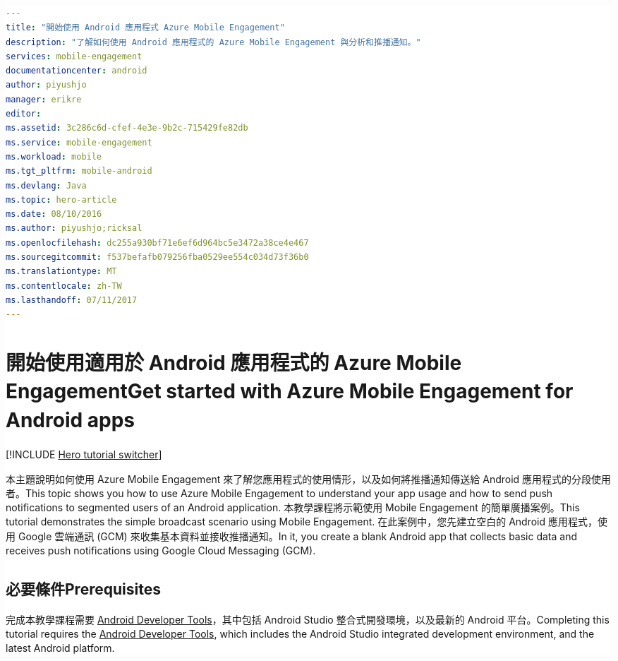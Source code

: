 ```yaml
---
title: "開始使用 Android 應用程式 Azure Mobile Engagement"
description: "了解如何使用 Android 應用程式的 Azure Mobile Engagement 與分析和推播通知。"
services: mobile-engagement
documentationcenter: android
author: piyushjo
manager: erikre
editor: 
ms.assetid: 3c286c6d-cfef-4e3e-9b2c-715429fe82db
ms.service: mobile-engagement
ms.workload: mobile
ms.tgt_pltfrm: mobile-android
ms.devlang: Java
ms.topic: hero-article
ms.date: 08/10/2016
ms.author: piyushjo;ricksal
ms.openlocfilehash: dc255a930bf71e6ef6d964bc5e3472a38ce4e467
ms.sourcegitcommit: f537befafb079256fba0529ee554c034d73f36b0
ms.translationtype: MT
ms.contentlocale: zh-TW
ms.lasthandoff: 07/11/2017
---
```

# <a name="get-started-with-azure-mobile-engagement-for-android-apps"></a><span data-ttu-id="2f10c-103">開始使用適用於 Android 應用程式的 Azure Mobile Engagement</span><span class="sxs-lookup"><span data-stu-id="2f10c-103">Get started with Azure Mobile Engagement for Android apps</span></span>
[!INCLUDE [Hero tutorial switcher](../../includes/mobile-engagement-hero-tutorial-switcher.md)]

<span data-ttu-id="2f10c-104">本主題說明如何使用 Azure Mobile Engagement 來了解您應用程式的使用情形，以及如何將推播通知傳送給 Android 應用程式的分段使用者。</span><span class="sxs-lookup"><span data-stu-id="2f10c-104">This topic shows you how to use Azure Mobile Engagement to understand your app usage and how to send push notifications to segmented users of an Android application.</span></span>
<span data-ttu-id="2f10c-105">本教學課程將示範使用 Mobile Engagement 的簡單廣播案例。</span><span class="sxs-lookup"><span data-stu-id="2f10c-105">This tutorial demonstrates the simple broadcast scenario using Mobile Engagement.</span></span> <span data-ttu-id="2f10c-106">在此案例中，您先建立空白的 Android 應用程式，使用 Google 雲端通訊 (GCM) 來收集基本資料並接收推播通知。</span><span class="sxs-lookup"><span data-stu-id="2f10c-106">In it, you create a blank Android app that collects basic data and receives push notifications using Google Cloud Messaging (GCM).</span></span>

## <a name="prerequisites"></a><span data-ttu-id="2f10c-107">必要條件</span><span class="sxs-lookup"><span data-stu-id="2f10c-107">Prerequisites</span></span>
<span data-ttu-id="2f10c-108">完成本教學課程需要 [Android Developer Tools](https://developer.android.com/sdk/index.html)，其中包括 Android Studio 整合式開發環境，以及最新的 Android 平台。</span><span class="sxs-lookup"><span data-stu-id="2f10c-108">Completing this tutorial requires the [Android Developer Tools](https://developer.android.com/sdk/index.html), which includes the Android Studio integrated development environment, and the latest Android platform.</span></span>

